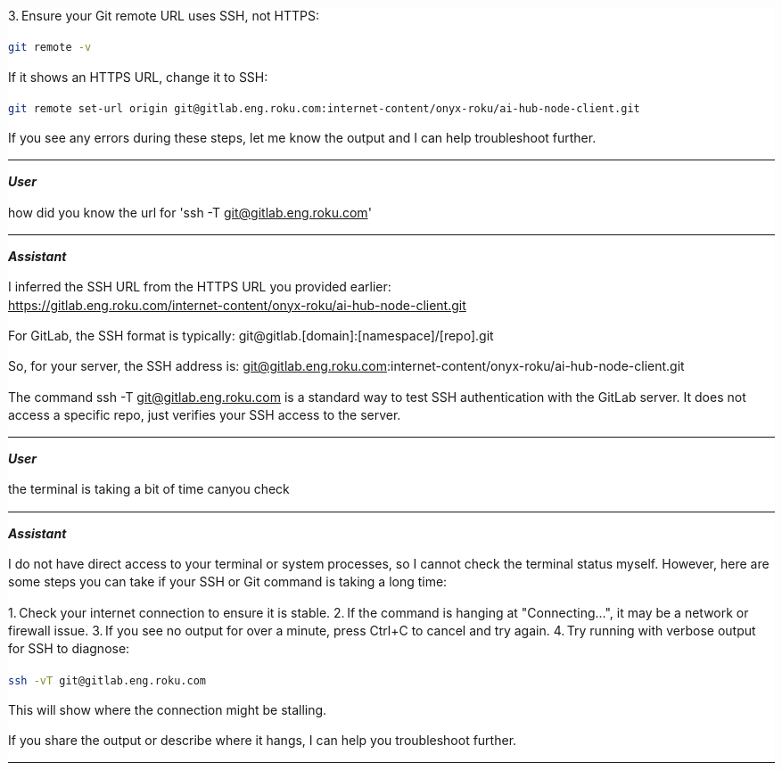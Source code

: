 3. Ensure your Git remote URL uses SSH, not HTTPS:
```sh
git remote -v
```
If it shows an HTTPS URL, change it to SSH:
```sh
git remote set-url origin git@gitlab.eng.roku.com:internet-content/onyx-roku/ai-hub-node-client.git
```

If you see any errors during these steps, let me know the output and I can help troubleshoot further.

---

_**User**_

how did you know the url for 'ssh -T git@gitlab.eng.roku.com'

---

_**Assistant**_

I inferred the SSH URL from the HTTPS URL you provided earlier:  
https://gitlab.eng.roku.com/internet-content/onyx-roku/ai-hub-node-client.git

For GitLab, the SSH format is typically:
git@gitlab.[domain]:[namespace]/[repo].git

So, for your server, the SSH address is:
git@gitlab.eng.roku.com:internet-content/onyx-roku/ai-hub-node-client.git

The command ssh -T git@gitlab.eng.roku.com is a standard way to test SSH authentication with the GitLab server. It does not access a specific repo, just verifies your SSH access to the server.

---

_**User**_

the terminal is taking a bit of time canyou check

---

_**Assistant**_

I do not have direct access to your terminal or system processes, so I cannot check the terminal status myself. However, here are some steps you can take if your SSH or Git command is taking a long time:

1. Check your internet connection to ensure it is stable.
2. If the command is hanging at "Connecting...", it may be a network or firewall issue.
3. If you see no output for over a minute, press Ctrl+C to cancel and try again.
4. Try running with verbose output for SSH to diagnose:
```sh
ssh -vT git@gitlab.eng.roku.com
```
This will show where the connection might be stalling.

If you share the output or describe where it hangs, I can help you troubleshoot further.

---

